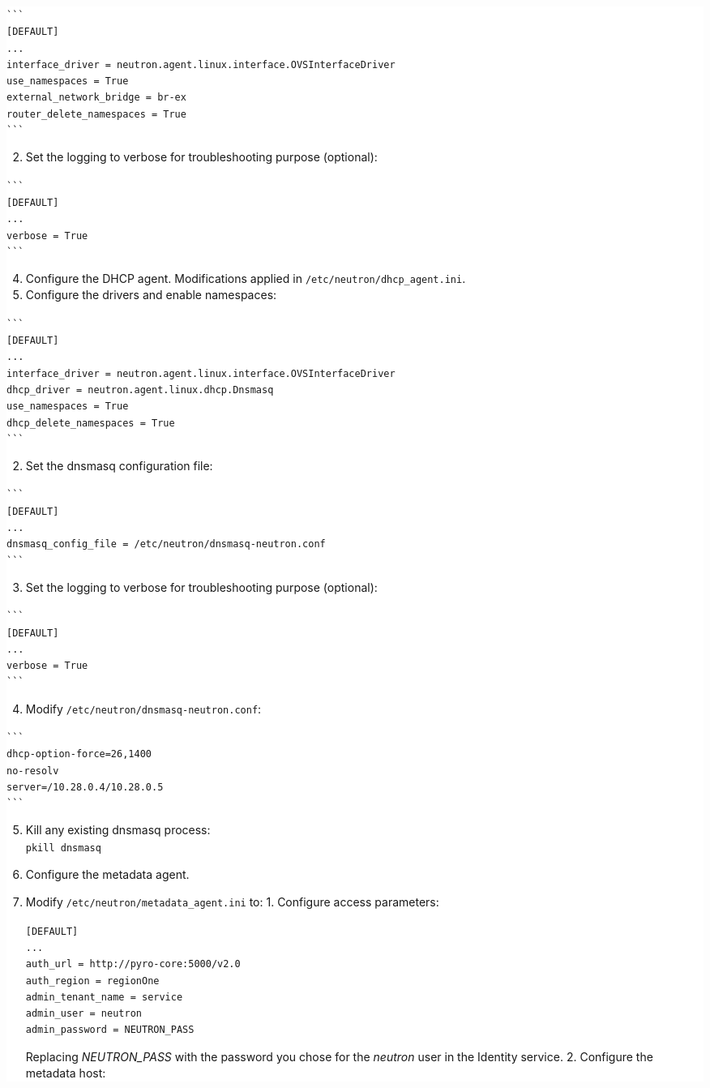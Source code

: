     ```
    [DEFAULT]
    ...
    interface_driver = neutron.agent.linux.interface.OVSInterfaceDriver
    use_namespaces = True
    external_network_bridge = br-ex
    router_delete_namespaces = True
    ```
  2. Set the logging to verbose for troubleshooting purpose (optional):
  
    ```
    [DEFAULT]
    ...
    verbose = True
    ```
4. Configure the DHCP agent. Modifications applied in `/etc/neutron/dhcp_agent.ini`.
  1. Configure the drivers and enable namespaces:
  
    ```
    [DEFAULT]
    ...
    interface_driver = neutron.agent.linux.interface.OVSInterfaceDriver
    dhcp_driver = neutron.agent.linux.dhcp.Dnsmasq
    use_namespaces = True
    dhcp_delete_namespaces = True
    ```
  2. Set the dnsmasq configuration file:

    ```
    [DEFAULT]
    ...
    dnsmasq_config_file = /etc/neutron/dnsmasq-neutron.conf
    ```
  3. Set the logging to verbose for troubleshooting purpose (optional):

    ```
    [DEFAULT]
    ...
    verbose = True
    ```
  4. Modify `/etc/neutron/dnsmasq-neutron.conf`:

    ```
    dhcp-option-force=26,1400
    no-resolv
    server=/10.28.0.4/10.28.0.5
    ```
  5. Kill any existing dnsmasq process:  
    `pkill dnsmasq`
5. Configure the metadata agent.
  1. Modify `/etc/neutron/metadata_agent.ini` to:
    1. Configure access parameters:
    
      ```
      [DEFAULT]
      ...
      auth_url = http://pyro-core:5000/v2.0
      auth_region = regionOne
      admin_tenant_name = service
      admin_user = neutron
      admin_password = NEUTRON_PASS
      ```  
      Replacing _NEUTRON_PASS_ with the password you chose for the _neutron_ user in the Identity service.
    2. Configure the metadata host:
    